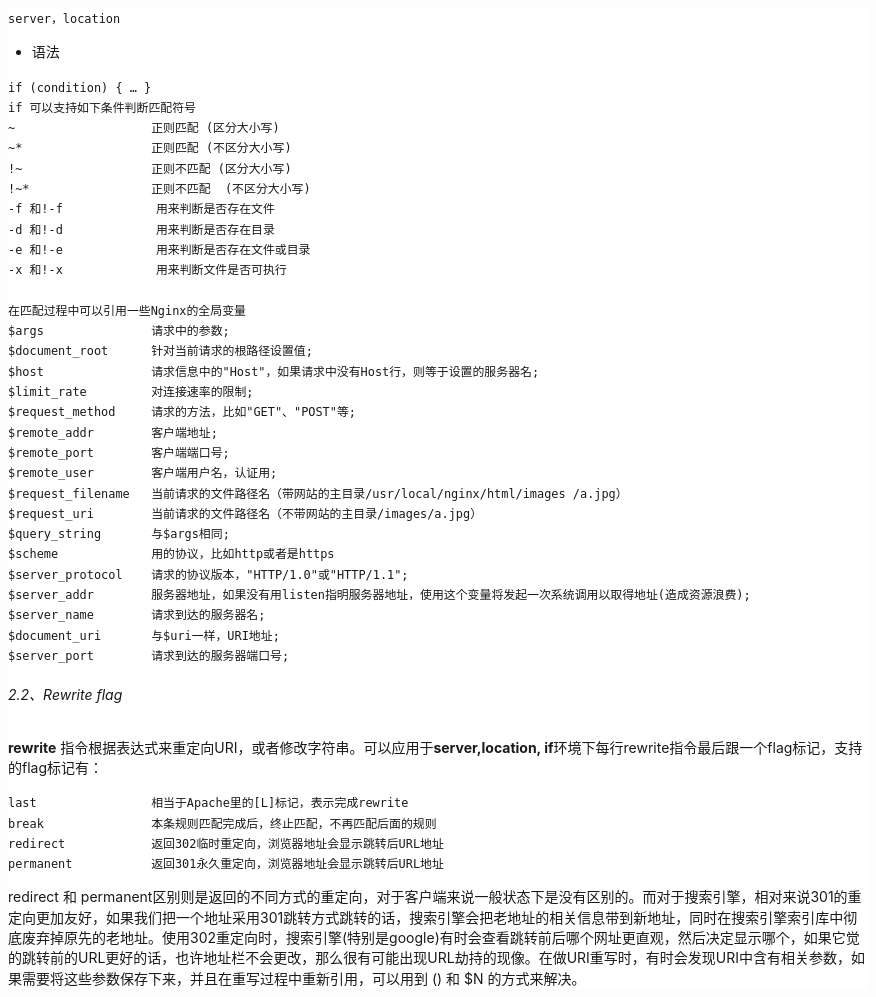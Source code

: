 ```shell
server，location
```

- 语法

```shell
if (condition) { … }
if 可以支持如下条件判断匹配符号
~ 					正则匹配 (区分大小写)
~* 				    正则匹配 (不区分大小写)
!~                  正则不匹配 (区分大小写)
!~*		            正则不匹配  (不区分大小写)
-f 和!-f 		    用来判断是否存在文件
-d 和!-d 		    用来判断是否存在目录
-e 和!-e 		    用来判断是否存在文件或目录
-x 和!-x 		    用来判断文件是否可执行

在匹配过程中可以引用一些Nginx的全局变量
$args				请求中的参数;
$document_root	    针对当前请求的根路径设置值;
$host				请求信息中的"Host"，如果请求中没有Host行，则等于设置的服务器名;
$limit_rate			对连接速率的限制;
$request_method		请求的方法，比如"GET"、"POST"等;
$remote_addr		客户端地址;
$remote_port		客户端端口号;
$remote_user		客户端用户名，认证用;
$request_filename   当前请求的文件路径名（带网站的主目录/usr/local/nginx/html/images /a.jpg）
$request_uri		当前请求的文件路径名（不带网站的主目录/images/a.jpg）
$query_string		与$args相同;
$scheme				用的协议，比如http或者是https
$server_protocol	请求的协议版本，"HTTP/1.0"或"HTTP/1.1";
$server_addr 		服务器地址，如果没有用listen指明服务器地址，使用这个变量将发起一次系统调用以取得地址(造成资源浪费);
$server_name		请求到达的服务器名;
$document_uri 		与$uri一样，URI地址;
$server_port 		请求到达的服务器端口号;
```

######  2.2、Rewrite flag

**rewrite**  指令根据表达式来重定向URI，或者修改字符串。可以应用于**server,location, if**环境下每行rewrite指令最后跟一个flag标记，支持的flag标记有：

```
last 			    相当于Apache里的[L]标记，表示完成rewrite
break 				本条规则匹配完成后，终止匹配，不再匹配后面的规则
redirect 			返回302临时重定向，浏览器地址会显示跳转后URL地址
permanent 		    返回301永久重定向，浏览器地址会显示跳转后URL地址
```

redirect 和 permanent区别则是返回的不同方式的重定向，对于客户端来说一般状态下是没有区别的。而对于搜索引擎，相对来说301的重定向更加友好，如果我们把一个地址采用301跳转方式跳转的话，搜索引擎会把老地址的相关信息带到新地址，同时在搜索引擎索引库中彻底废弃掉原先的老地址。使用302重定向时，搜索引擎(特别是google)有时会查看跳转前后哪个网址更直观，然后决定显示哪个，如果它觉的跳转前的URL更好的话，也许地址栏不会更改，那么很有可能出现URL劫持的现像。在做URI重写时，有时会发现URI中含有相关参数，如果需要将这些参数保存下来，并且在重写过程中重新引用，可以用到 () 和 $N 的方式来解决。

